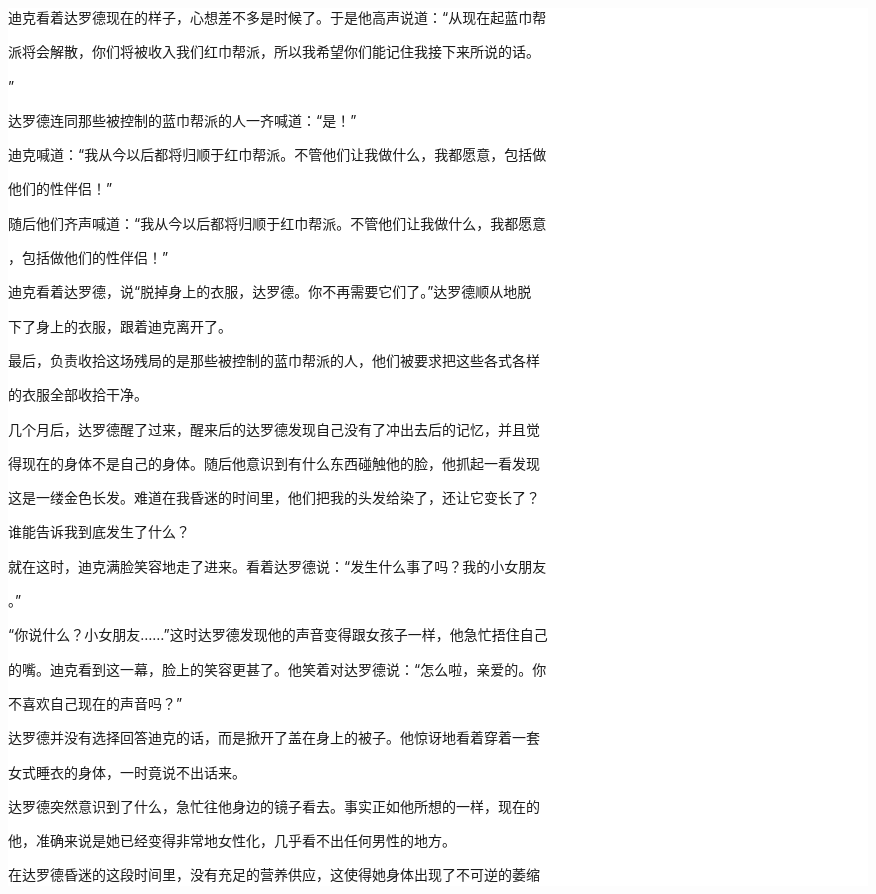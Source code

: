 
迪克看着达罗德现在的样子，心想差不多是时候了。于是他高声说道：“从现在起蓝巾帮

派将会解散，你们将被收入我们红巾帮派，所以我希望你们能记住我接下来所说的话。

”

达罗德连同那些被控制的蓝巾帮派的人一齐喊道：“是！”



迪克喊道：“我从今以后都将归顺于红巾帮派。不管他们让我做什么，我都愿意，包括做

他们的性伴侣！”



随后他们齐声喊道：“我从今以后都将归顺于红巾帮派。不管他们让我做什么，我都愿意

，包括做他们的性伴侣！”



迪克看着达罗德，说“脱掉身上的衣服，达罗德。你不再需要它们了。”达罗德顺从地脱

下了身上的衣服，跟着迪克离开了。



最后，负责收拾这场残局的是那些被控制的蓝巾帮派的人，他们被要求把这些各式各样

的衣服全部收拾干净。



几个月后，达罗德醒了过来，醒来后的达罗德发现自己没有了冲出去后的记忆，并且觉

得现在的身体不是自己的身体。随后他意识到有什么东西碰触他的脸，他抓起一看发现

这是一缕金色长发。难道在我昏迷的时间里，他们把我的头发给染了，还让它变长了？

谁能告诉我到底发生了什么？



就在这时，迪克满脸笑容地走了进来。看着达罗德说：“发生什么事了吗？我的小女朋友

。”



“你说什么？小女朋友……”这时达罗德发现他的声音变得跟女孩子一样，他急忙捂住自己

的嘴。迪克看到这一幕，脸上的笑容更甚了。他笑着对达罗德说：“怎么啦，亲爱的。你

不喜欢自己现在的声音吗？”



达罗德并没有选择回答迪克的话，而是掀开了盖在身上的被子。他惊讶地看着穿着一套

女式睡衣的身体，一时竟说不出话来。



达罗德突然意识到了什么，急忙往他身边的镜子看去。事实正如他所想的一样，现在的

他，准确来说是她已经变得非常地女性化，几乎看不出任何男性的地方。



在达罗德昏迷的这段时间里，没有充足的营养供应，这使得她身体出现了不可逆的萎缩
